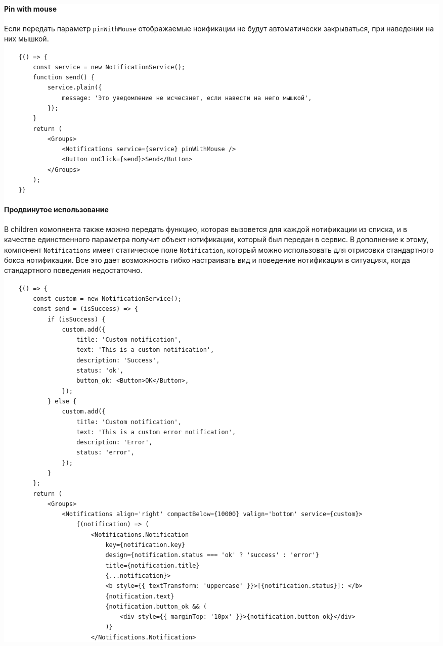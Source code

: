 #### Pin with mouse

Если передать параметр `pinWithMouse` отображаемые ноификации не будут автоматически закрываться, при наведении на них мышкой.

```
    {() => {
        const service = new NotificationService();
        function send() {
            service.plain({
                message: 'Это уведомление не исчесзнет, если навести на него мышкой',
            });
        }
        return (
            <Groups>
                <Notifications service={service} pinWithMouse />
                <Button onClick={send}>Send</Button>
            </Groups>
        );
    }}
```

#### Продвинутое использование

В children комопнента также можно передать функцию, которая вызовется для каждой нотификации из списка, и в качестве единственного параметра получит объект нотификации, который был передан в сервис. В дополнение к этому, компонент `Notifications` имеет статическое поле `Notification`, который можно использовать для отрисовки стандартного бокса нотификации. Все это дает возможность гибко настраивать вид и поведение нотификации в ситуациях, когда стандартного поведения недостаточно.

```
    {() => {
        const custom = new NotificationService();
        const send = (isSuccess) => {
            if (isSuccess) {
                custom.add({
                    title: 'Custom notification',
                    text: 'This is a custom notification',
                    description: 'Success',
                    status: 'ok',
                    button_ok: <Button>OK</Button>,
                });
            } else {
                custom.add({
                    title: 'Custom notification',
                    text: 'This is a custom error notification',
                    description: 'Error',
                    status: 'error',
                });
            }
        };
        return (
            <Groups>
                <Notifications align='right' compactBelow={10000} valign='bottom' service={custom}>
                    {(notification) => (
                        <Notifications.Notification
                            key={notification.key}
                            design={notification.status === 'ok' ? 'success' : 'error'}
                            title={notification.title}
                            {...notification}>
                            <b style={{ textTransform: 'uppercase' }}>[{notification.status}]: </b>
                            {notification.text}
                            {notification.button_ok && (
                                <div style={{ marginTop: '10px' }}>{notification.button_ok}</div>
                            )}
                        </Notifications.Notification>
```